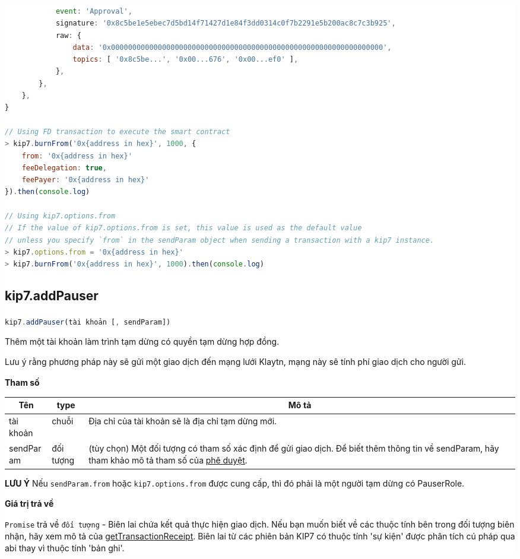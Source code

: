 ```javascript
            event: 'Approval',
            signature: '0x8c5be1e5ebec7d5bd14f71427d1e84f3dd0314c0f7b2291e5b200ac8c7c3b925',
            raw: {
                data: '0x0000000000000000000000000000000000000000000000000000000000000000',
                topics: [ '0x8c5be...', '0x00...676', '0x00...ef0' ],
            },
        },
    },
}

// Using FD transaction to execute the smart contract
> kip7.burnFrom('0x{address in hex}', 1000, {
    from: '0x{address in hex}'
    feeDelegation: true,
    feePayer: '0x{address in hex}'
}).then(console.log)

// Using kip7.options.from
// If the value of kip7.options.from is set, this value is used as the default value 
// unless you specify `from` in the sendParam object when sending a transaction with a kip7 instance.
> kip7.options.from = '0x{address in hex}'
> kip7.burnFrom('0x{address in hex}', 1000).then(console.log)
```


## kip7.addPauser <a id="kip7-addpauser"></a>

```javascript
kip7.addPauser(tài khoản [, sendParam])
```
Thêm một tài khoản làm trình tạm dừng có quyền tạm dừng hợp đồng.

Lưu ý rằng phương pháp này sẽ gửi một giao dịch đến mạng lưới Klaytn, mạng này sẽ tính phí giao dịch cho người gửi.

**Tham số**

| Tên       | type      | Mô tả                                                                                                                                                           |
| --------- | --------- | --------------------------------------------------------------------------------------------------------------------------------------------------------------- |
| tài khoản | chuỗi     | Địa chỉ của tài khoản sẽ là địa chỉ tạm dừng mới.                                                                                                               |
| sendParam | đối tượng | (tùy chọn) Một đối tượng có tham số xác định để gửi giao dịch. Để biết thêm thông tin về sendParam, hãy tham khảo mô tả tham số của [phê duyệt](#kip7-approve). |

**LƯU Ý** Nếu `sendParam.from` hoặc `kip7.options.from` được cung cấp, thì đó phải là một người tạm dừng có PauserRole.

**Giá trị trả về**

`Promise` trả về `đối tượng` - Biên lai chứa kết quả thực hiện giao dịch. Nếu bạn muốn biết về các thuộc tính bên trong đối tượng biên nhận, hãy xem mô tả của [getTransactionReceipt][]. Biên lai từ các phiên bản KIP7 có thuộc tính 'sự kiện' được phân tích cú pháp qua abi thay vì thuộc tính 'bản ghi'.


[getTransactionReceipt]: ../caver.rpc/klay.md#caver-rpc-klay-gettransactionreceipt
